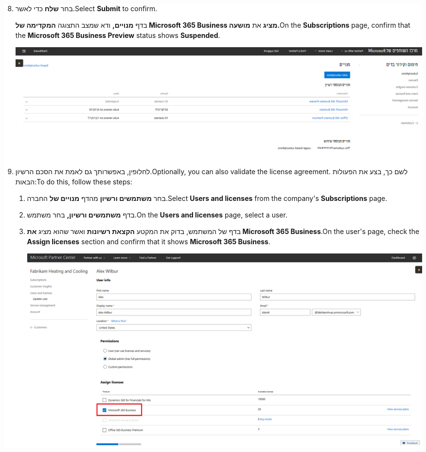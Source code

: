 8. <span data-ttu-id="fbbc6-120">בחר **שלח** כדי לאשר.</span><span class="sxs-lookup"><span data-stu-id="fbbc6-120">Select **Submit** to confirm.</span></span>

    <span data-ttu-id="fbbc6-121">בדף **מנויים,** ודא שמצב התצוגה **המקדימה של Microsoft 365 Business מציג** את **מושעה.**</span><span class="sxs-lookup"><span data-stu-id="fbbc6-121">On the **Subscriptions** page, confirm that the **Microsoft 365 Business Preview** status shows **Suspended**.</span></span>

    ![אשר שמצב המנוי של Preview מושעה](../../media/pc_customer_m365bpreview_suspend_confirm.png)

9. <span data-ttu-id="fbbc6-123">לחלופין, באפשרותך גם לאמת את הסכם הרשיון.</span><span class="sxs-lookup"><span data-stu-id="fbbc6-123">Optionally, you can also validate the license agreement.</span></span> <span data-ttu-id="fbbc6-124">לשם כך, בצע את הפעולות הבאות:</span><span class="sxs-lookup"><span data-stu-id="fbbc6-124">To do this, follow these steps:</span></span>
    1. <span data-ttu-id="fbbc6-125">בחר **משתמשים ורשיון** מהדף **מנויים של** החברה.</span><span class="sxs-lookup"><span data-stu-id="fbbc6-125">Select **Users and licenses** from the company's **Subscriptions** page.</span></span>
    2. <span data-ttu-id="fbbc6-126">בדף **משתמשים ורשיון,** בחר משתמש.</span><span class="sxs-lookup"><span data-stu-id="fbbc6-126">On the **Users and licenses** page, select a user.</span></span>
    3. <span data-ttu-id="fbbc6-127">בדף של המשתמש, בדוק את המקטע **הקצאת רשיונות** ואשר שהוא מציג **את Microsoft 365 Business**.</span><span class="sxs-lookup"><span data-stu-id="fbbc6-127">On the user's page, check the **Assign licenses** section and confirm that it shows **Microsoft 365 Business**.</span></span>

        ![אשר Microsoft 365 רשיון Business מוקצה למשתמש](../../media/pc_customer_userslicenses_m365b_validate.png)
